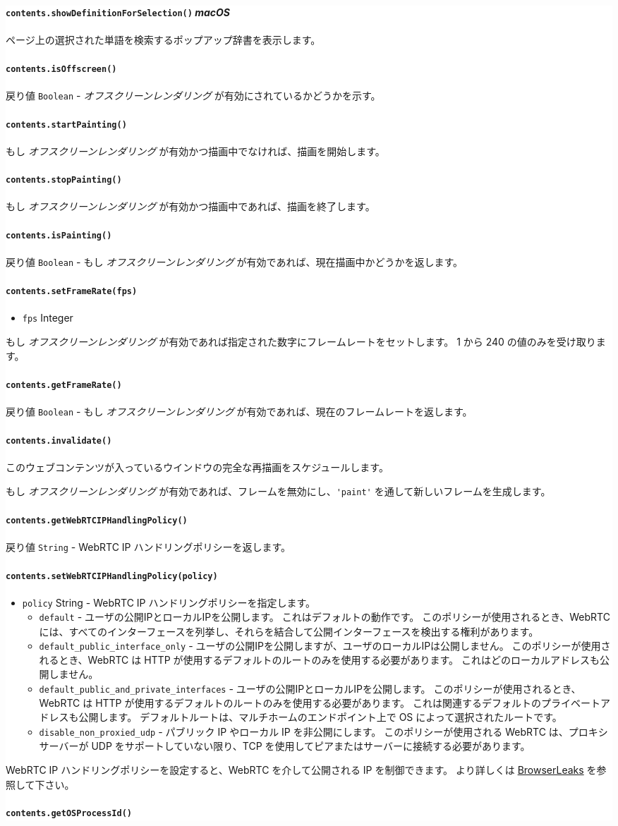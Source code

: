 #### `contents.showDefinitionForSelection()` _macOS_

ページ上の選択された単語を検索するポップアップ辞書を表示します。

#### `contents.isOffscreen()`

戻り値 `Boolean` - *オフスクリーンレンダリング* が有効にされているかどうかを示す。

#### `contents.startPainting()`

もし *オフスクリーンレンダリング* が有効かつ描画中でなければ、描画を開始します。

#### `contents.stopPainting()`

もし *オフスクリーンレンダリング* が有効かつ描画中であれば、描画を終了します。

#### `contents.isPainting()`

戻り値 `Boolean` - もし *オフスクリーンレンダリング* が有効であれば、現在描画中かどうかを返します。

#### `contents.setFrameRate(fps)`

* `fps` Integer

もし *オフスクリーンレンダリング* が有効であれば指定された数字にフレームレートをセットします。 1 から 240 の値のみを受け取ります。

#### `contents.getFrameRate()`

戻り値 `Boolean` - もし *オフスクリーンレンダリング* が有効であれば、現在のフレームレートを返します。

#### `contents.invalidate()`

このウェブコンテンツが入っているウインドウの完全な再描画をスケジュールします。

もし *オフスクリーンレンダリング* が有効であれば、フレームを無効にし、`'paint'` を通して新しいフレームを生成します。

#### `contents.getWebRTCIPHandlingPolicy()`

戻り値 `String` - WebRTC IP ハンドリングポリシーを返します。

#### `contents.setWebRTCIPHandlingPolicy(policy)`

* `policy` String - WebRTC IP ハンドリングポリシーを指定します。
  * `default` - ユーザの公開IPとローカルIPを公開します。 これはデフォルトの動作です。 このポリシーが使用されるとき、WebRTC には、すべてのインターフェースを列挙し、それらを結合して公開インターフェースを検出する権利があります。
  * `default_public_interface_only` - ユーザの公開IPを公開しますが、ユーザのローカルIPは公開しません。 このポリシーが使用されるとき、WebRTC は HTTP が使用するデフォルトのルートのみを使用する必要があります。 これはどのローカルアドレスも公開しません。
  * `default_public_and_private_interfaces` - ユーザの公開IPとローカルIPを公開します。 このポリシーが使用されるとき、WebRTC は HTTP が使用するデフォルトのルートのみを使用する必要があります。 これは関連するデフォルトのプライベートアドレスも公開します。 デフォルトルートは、マルチホームのエンドポイント上で OS によって選択されたルートです。
  * `disable_non_proxied_udp` - パブリック IP やローカル IP を非公開にします。 このポリシーが使用される WebRTC は、プロキシサーバーが UDP をサポートしていない限り、TCP を使用してピアまたはサーバーに接続する必要があります。

WebRTC IP ハンドリングポリシーを設定すると、WebRTC を介して公開される IP を制御できます。 より詳しくは [BrowserLeaks](https://browserleaks.com/webrtc) を参照して下さい。

#### `contents.getOSProcessId()`
